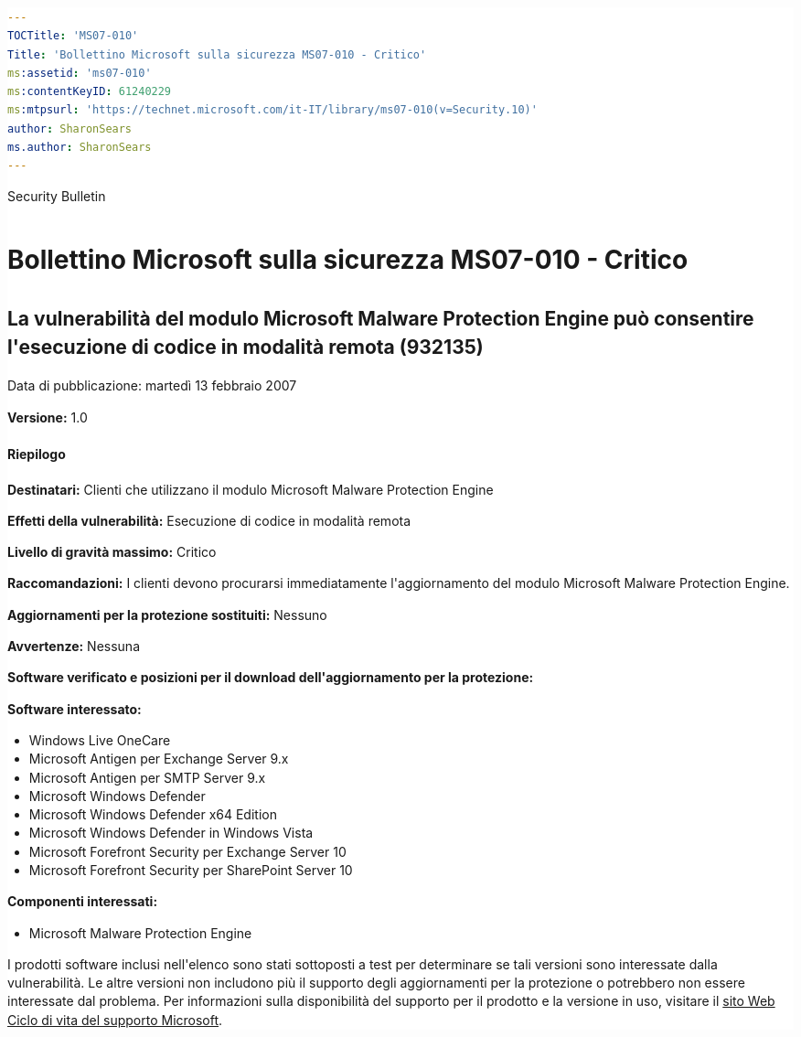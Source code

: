```yaml
---
TOCTitle: 'MS07-010'
Title: 'Bollettino Microsoft sulla sicurezza MS07-010 - Critico'
ms:assetid: 'ms07-010'
ms:contentKeyID: 61240229
ms:mtpsurl: 'https://technet.microsoft.com/it-IT/library/ms07-010(v=Security.10)'
author: SharonSears
ms.author: SharonSears
---
```


Security Bulletin

Bollettino Microsoft sulla sicurezza MS07-010 - Critico
=======================================================

La vulnerabilità del modulo Microsoft Malware Protection Engine può consentire l'esecuzione di codice in modalità remota (932135)
---------------------------------------------------------------------------------------------------------------------------------

Data di pubblicazione: martedì 13 febbraio 2007

**Versione:** 1.0

#### Riepilogo

**Destinatari:** Clienti che utilizzano il modulo Microsoft Malware Protection Engine

**Effetti della vulnerabilità:** Esecuzione di codice in modalità remota

**Livello di gravità massimo:** Critico

**Raccomandazioni:** I clienti devono procurarsi immediatamente l'aggiornamento del modulo Microsoft Malware Protection Engine.

**Aggiornamenti per la protezione sostituiti:** Nessuno

**Avvertenze:** Nessuna

**Software verificato e posizioni per il download dell'aggiornamento per la protezione:**

**Software interessato:**

-   Windows Live OneCare
-   Microsoft Antigen per Exchange Server 9.x
-   Microsoft Antigen per SMTP Server 9.x
-   Microsoft Windows Defender
-   Microsoft Windows Defender x64 Edition
-   Microsoft Windows Defender in Windows Vista
-   Microsoft Forefront Security per Exchange Server 10
-   Microsoft Forefront Security per SharePoint Server 10

**Componenti interessati:**

-   Microsoft Malware Protection Engine

I prodotti software inclusi nell'elenco sono stati sottoposti a test per determinare se tali versioni sono interessate dalla vulnerabilità. Le altre versioni non includono più il supporto degli aggiornamenti per la protezione o potrebbero non essere interessate dal problema. Per informazioni sulla disponibilità del supporto per il prodotto e la versione in uso, visitare il [sito Web Ciclo di vita del supporto Microsoft](http://go.microsoft.com/fwlink/?linkid=21742).

